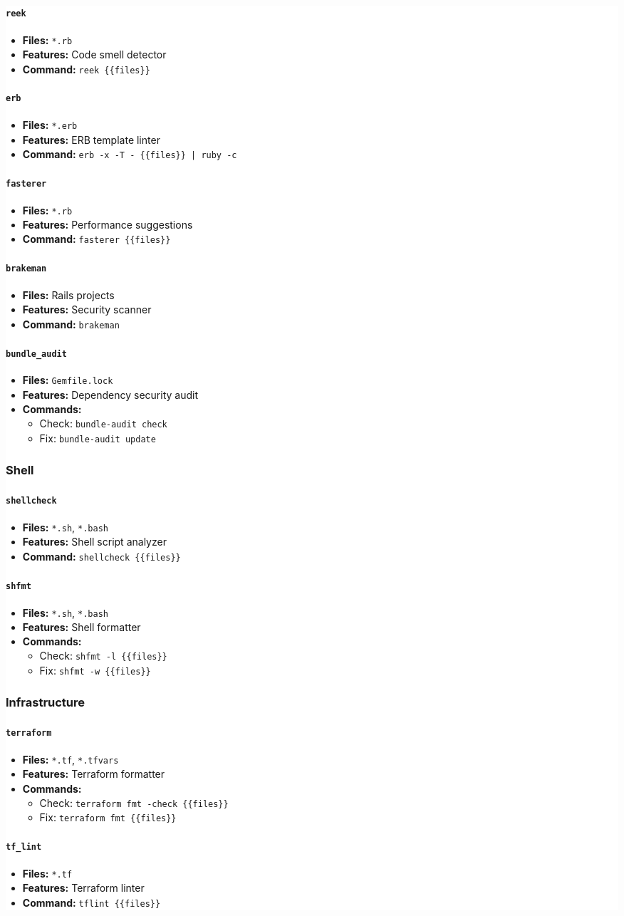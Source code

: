 #### `reek`
- **Files:** `*.rb`
- **Features:** Code smell detector
- **Command:** `reek {{files}}`

#### `erb`
- **Files:** `*.erb`
- **Features:** ERB template linter
- **Command:** `erb -x -T - {{files}} | ruby -c`

#### `fasterer`
- **Files:** `*.rb`
- **Features:** Performance suggestions
- **Command:** `fasterer {{files}}`

#### `brakeman`
- **Files:** Rails projects
- **Features:** Security scanner
- **Command:** `brakeman`

#### `bundle_audit`
- **Files:** `Gemfile.lock`
- **Features:** Dependency security audit
- **Commands:**
  - Check: `bundle-audit check`
  - Fix: `bundle-audit update`

### Shell

#### `shellcheck`
- **Files:** `*.sh`, `*.bash`
- **Features:** Shell script analyzer
- **Command:** `shellcheck {{files}}`

#### `shfmt`
- **Files:** `*.sh`, `*.bash`
- **Features:** Shell formatter
- **Commands:**
  - Check: `shfmt -l {{files}}`
  - Fix: `shfmt -w {{files}}`

### Infrastructure

#### `terraform`
- **Files:** `*.tf`, `*.tfvars`
- **Features:** Terraform formatter
- **Commands:**
  - Check: `terraform fmt -check {{files}}`
  - Fix: `terraform fmt {{files}}`

#### `tf_lint`
- **Files:** `*.tf`
- **Features:** Terraform linter
- **Command:** `tflint {{files}}`
